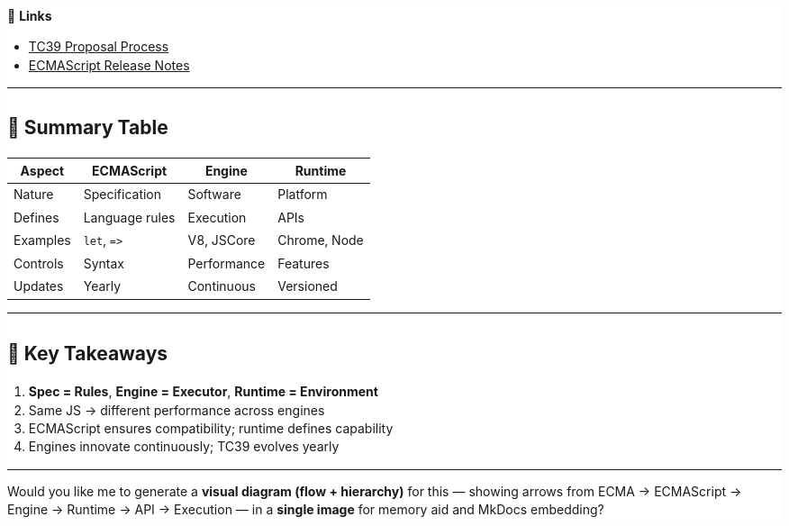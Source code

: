 🔗 **Links**

* [TC39 Proposal Process](https://tc39.es/process-document/)
* [ECMAScript Release Notes](https://tc39.es/ecma262/)

---

## 🧾 **Summary Table**

| Aspect   | ECMAScript     | Engine      | Runtime      |
| -------- | -------------- | ----------- | ------------ |
| Nature   | Specification  | Software    | Platform     |
| Defines  | Language rules | Execution   | APIs         |
| Examples | `let`, `=>`    | V8, JSCore  | Chrome, Node |
| Controls | Syntax         | Performance | Features     |
| Updates  | Yearly         | Continuous  | Versioned    |

---

## 🧠 **Key Takeaways**

1. **Spec = Rules**, **Engine = Executor**, **Runtime = Environment**
2. Same JS → different performance across engines
3. ECMAScript ensures compatibility; runtime defines capability
4. Engines innovate continuously; TC39 evolves yearly

---

Would you like me to generate a **visual diagram (flow + hierarchy)** for this — showing arrows from ECMA → ECMAScript → Engine → Runtime → API → Execution — in a **single image** for memory aid and MkDocs embedding?

